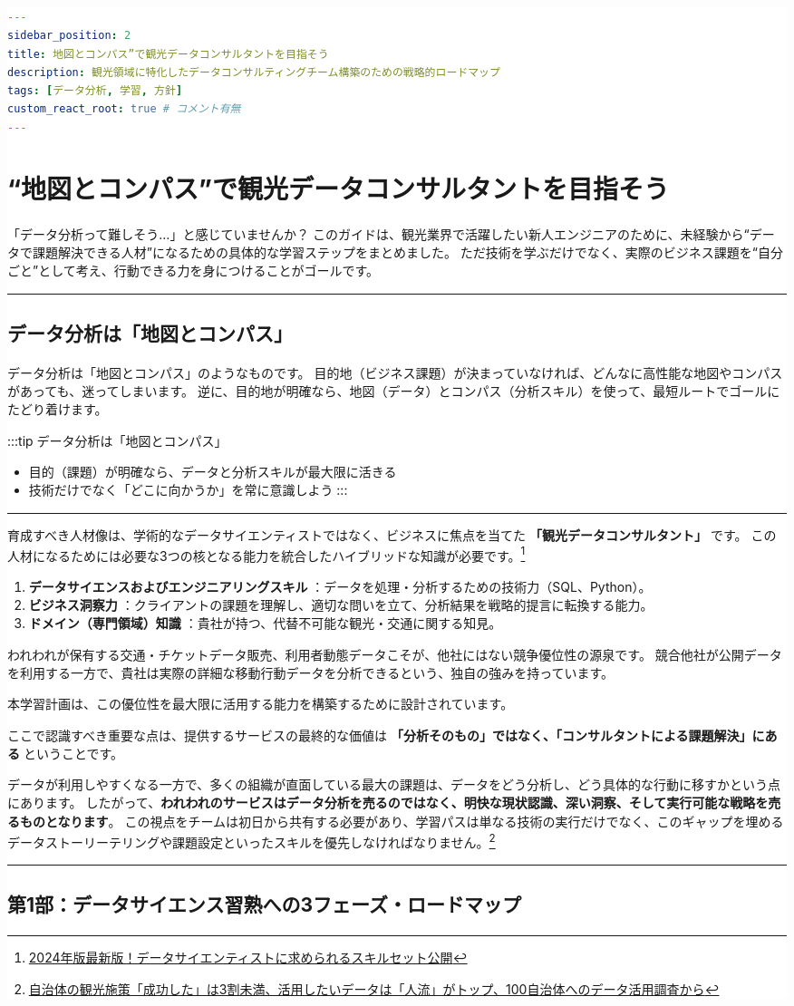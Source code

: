 ```yaml
---
sidebar_position: 2
title: 地図とコンパス”で観光データコンサルタントを目指そう
description: 観光領域に特化したデータコンサルティングチーム構築のための戦略的ロードマップ
tags: [データ分析, 学習, 方針]
custom_react_root: true # コメント有無
---
```



# “地図とコンパス”で観光データコンサルタントを目指そう

「データ分析って難しそう…」と感じていませんか？
このガイドは、観光業界で活躍したい新人エンジニアのために、未経験から“データで課題解決できる人材”になるための具体的な学習ステップをまとめました。
ただ技術を学ぶだけでなく、実際のビジネス課題を“自分ごと”として考え、行動できる力を身につけることがゴールです。

---

## データ分析は「地図とコンパス」

データ分析は「地図とコンパス」のようなものです。
目的地（ビジネス課題）が決まっていなければ、どんなに高性能な地図やコンパスがあっても、迷ってしまいます。
逆に、目的地が明確なら、地図（データ）とコンパス（分析スキル）を使って、最短ルートでゴールにたどり着けます。

:::tip データ分析は「地図とコンパス」

- 目的（課題）が明確なら、データと分析スキルが最大限に活きる
- 技術だけでなく「どこに向かうか」を常に意識しよう
:::

---

育成すべき人材像は、学術的なデータサイエンティストではなく、ビジネスに焦点を当てた **「観光データコンサルタント」** です。
この人材になるためには必要な3つの核となる能力を統合したハイブリッドな知識が必要です。[^3]

1. **データサイエンスおよびエンジニアリングスキル** ：データを処理・分析するための技術力（SQL、Python）。
2. **ビジネス洞察力** ：クライアントの課題を理解し、適切な問いを立て、分析結果を戦略的提言に転換する能力。
3. **ドメイン（専門領域）知識** ：貴社が持つ、代替不可能な観光・交通に関する知見。

われわれが保有する交通・チケットデータ販売、利用者動態データこそが、他社にはない競争優位性の源泉です。
競合他社が公開データを利用する一方で、貴社は実際の詳細な移動行動データを分析できるという、独自の強みを持っています。

本学習計画は、この優位性を最大限に活用する能力を構築するために設計されています。

ここで認識すべき重要な点は、提供するサービスの最終的な価値は **「分析そのもの」ではなく、「コンサルタントによる課題解決」にある** ということです。

データが利用しやすくなる一方で、多くの組織が直面している最大の課題は、データをどう分析し、どう具体的な行動に移すかという点にあります。
したがって、**われわれのサービスはデータ分析を売るのではなく、明快な現状認識、深い洞察、そして実行可能な戦略を売るものとなります**。
この視点をチームは初日から共有する必要があり、学習パスは単なる技術の実行だけでなく、このギャップを埋めるデータストーリーテリングや課題設定といったスキルを優先しなければなりません。[^4]

---

## 第1部：データサイエンス習熟への3フェーズ・ロードマップ


[^3]: [2024年版最新版！データサイエンティストに求められるスキルセット公開](https://www.kotora.jp/c/92915-2/)
[^4]: [自治体の観光施策「成功した」は3割未満、活用したいデータは「人流」がトップ、100自治体へのデータ活用調査から](https://www.travelvoice.jp/20250507-157574)
[^5]: [MOOC（ムーク）とは？世界で注目されている学習方法でスキルアップ](https://www.internetacademy.jp/it/programming/programming-basic/what-is-mooc.html)
[^6]: [AI・データサイエンス専門Ⅰ](https://lms.gacco.org/courses/course-v1:gacco+pt095+2021_06/about)
[^7]: [東大・東京工大・筑波大などが提供している無料講座まとめ](https://qiita.com/acu8/items/8b7946d24b9c1befdb5b)
[^8]: [「高校生のためのデータサイエンス入門」](https://gacco.co.jp/news/release/news_20200615.html)
[^9]: [統計分析プログラミング](https://www.stat.go.jp/dss/program_index.html)
[^10]: [【データ解釈学読書会感想２】データの分析に関する基礎知識](https://rikei-talk.com/wr003-datakaishaku2/)
[^12]: [データ可視化のベストプラクティス： データを際立たせる](https://www.integrate.io/jp/blog/data-visualization-best-practices-make-your-data-shine-ja/)
[^13]: [データを効果的にビジュアル化するためのベストプラクティスとヒント9選](https://www.thoughtspot.com/jp/blog/best-practices-and-tips-for-effective-data-visualization)
[^14]: [効果的なデータ視覚化のためのベストプラクティス](https://www.lucidchart.com/blog/ja/data-visualization-best-practices-ja)
[^15]: [データ可視化のお作法](https://note.com/suzuki_ma/n/n001224605648)
[^16]: [データ分析の可視化に重要なポイントを解説！](https://yellowfin.co.jp/blog/3-jpblog1-explanation-of-important-points-for-data-analysis-visualization)
[^18]: [DX人材とは？定義・必要なスキル・育成方法を徹底解説](https://www.linpress.co.jp/blog/c101)
[^19]: [Suicaデータの活用について](https://www.jreast.co.jp/suica/corporate/suicadata/)
[^20]: [全国の交通系ICカードのデータ収集・蓄積・活用状況][(https://www.pwrc.or.jp/thesis_shouroku/thesis_pdf/1305-P006-009_imai.pdf)
[^21]: [観光DXプラットフォーム「tabiwa by WESTER」](https://www.westjr.co.jp/company/action/region/list/2023122530.html)
[^22]: [観光予報プラットフォーム活用コンテスト](https://kankouyohou.com/docs/kankouyohou_case_study.pdf)
[^23]: [周遊アプリで観光客の移動の利便性向上と周遊を促進！あなたの街の周遊パスを電子化するアプリ「OTOPa（オトパ）」](https://www.jtbbwt.com/government/service/solution/area-marketing/products/otopa/)
[^24]: [e-Stat](https://www.e-stat.go.jp/stat-search/files?page=1&query=%E8%A6%B3%E5%85%89&layout=dataset)
[^25]: [最新の訪日外国人旅行者数や都道府県別訪問率、旅行消費額などがわかる。JNTO統計データサイト「日本の観光統計データ」をご紹介！](https://www.jnto.go.jp/projects/regional-support/resources/2951.html)
[^26]: [人流データを活用した「デジタル観光統計オープンデータ」公開、地域への来訪者数をタイムリーに把握](https://www.travelvoice.jp/20241008-156447)
[^27]: [人流データの活用による旅行者の行動把握](https://www.tourism.jp/tourism-database/column/2024/02/people-flow/)
[^29]: [データ分析・統計研修におすすめ！人気の研修会社12社を徹底比較](https://cyber-synapse.com/portal/corporate-training/data-osusume/)